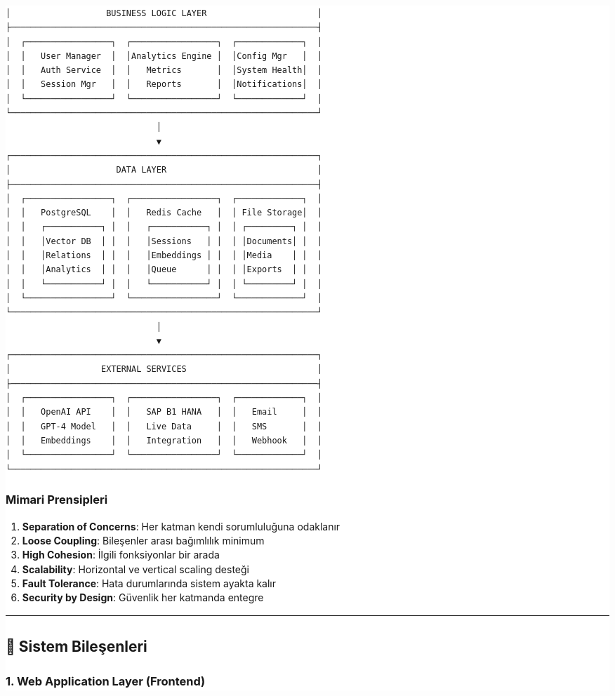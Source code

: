 ```
│                   BUSINESS LOGIC LAYER                      │
├─────────────────────────────────────────────────────────────┤
│  ┌─────────────────┐  ┌─────────────────┐  ┌─────────────┐  │
│  │   User Manager  │  │Analytics Engine │  │Config Mgr   │  │
│  │   Auth Service  │  │   Metrics       │  │System Health│  │
│  │   Session Mgr   │  │   Reports       │  │Notifications│  │
│  └─────────────────┘  └─────────────────┘  └─────────────┘  │
└─────────────────────────────────────────────────────────────┘
                              │
                              ▼
┌─────────────────────────────────────────────────────────────┐
│                     DATA LAYER                              │
├─────────────────────────────────────────────────────────────┤
│  ┌─────────────────┐  ┌─────────────────┐  ┌─────────────┐  │
│  │   PostgreSQL    │  │   Redis Cache   │  │ File Storage│  │
│  │   ┌───────────┐ │  │   ┌───────────┐ │  │ ┌─────────┐ │  │
│  │   │Vector DB  │ │  │   │Sessions   │ │  │ │Documents│ │  │
│  │   │Relations  │ │  │   │Embeddings │ │  │ │Media    │ │  │
│  │   │Analytics  │ │  │   │Queue      │ │  │ │Exports  │ │  │
│  │   └───────────┘ │  │   └───────────┘ │  │ └─────────┘ │  │
│  └─────────────────┘  └─────────────────┘  └─────────────┘  │
└─────────────────────────────────────────────────────────────┘
                              │
                              ▼
┌─────────────────────────────────────────────────────────────┐
│                  EXTERNAL SERVICES                          │
├─────────────────────────────────────────────────────────────┤
│  ┌─────────────────┐  ┌─────────────────┐  ┌─────────────┐  │
│  │   OpenAI API    │  │   SAP B1 HANA   │  │   Email     │  │
│  │   GPT-4 Model   │  │   Live Data     │  │   SMS       │  │
│  │   Embeddings    │  │   Integration   │  │   Webhook   │  │
│  └─────────────────┘  └─────────────────┘  └─────────────┘  │
└─────────────────────────────────────────────────────────────┘
```

### Mimari Prensipleri

1. **Separation of Concerns**: Her katman kendi sorumluluğuna odaklanır
2. **Loose Coupling**: Bileşenler arası bağımlılık minimum
3. **High Cohesion**: İlgili fonksiyonlar bir arada
4. **Scalability**: Horizontal ve vertical scaling desteği
5. **Fault Tolerance**: Hata durumlarında sistem ayakta kalır
6. **Security by Design**: Güvenlik her katmanda entegre

---

## 🔧 Sistem Bileşenleri

### 1. Web Application Layer (Frontend)
